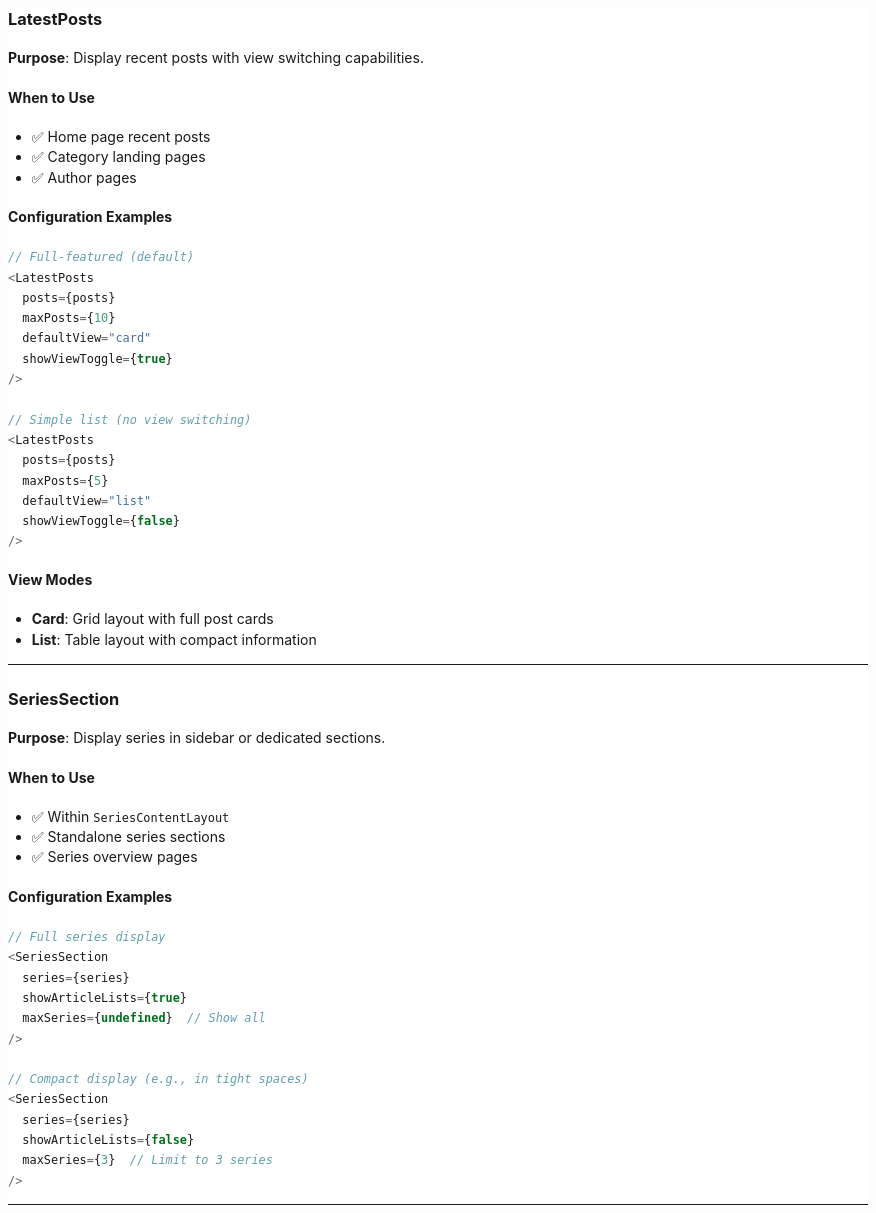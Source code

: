 ### LatestPosts

**Purpose**: Display recent posts with view switching capabilities.

#### When to Use
- ✅ Home page recent posts
- ✅ Category landing pages
- ✅ Author pages

#### Configuration Examples

```typescript
// Full-featured (default)
<LatestPosts 
  posts={posts}
  maxPosts={10}
  defaultView="card"
  showViewToggle={true}
/>

// Simple list (no view switching)
<LatestPosts 
  posts={posts}
  maxPosts={5}
  defaultView="list"
  showViewToggle={false}
/>
```

#### View Modes
- **Card**: Grid layout with full post cards
- **List**: Table layout with compact information

---

### SeriesSection

**Purpose**: Display series in sidebar or dedicated sections.

#### When to Use
- ✅ Within `SeriesContentLayout`
- ✅ Standalone series sections
- ✅ Series overview pages

#### Configuration Examples

```typescript
// Full series display
<SeriesSection 
  series={series}
  showArticleLists={true}
  maxSeries={undefined}  // Show all
/>

// Compact display (e.g., in tight spaces)
<SeriesSection 
  series={series}
  showArticleLists={false}
  maxSeries={3}  // Limit to 3 series
/>
```

---